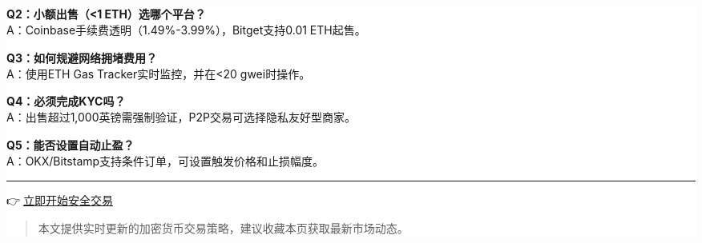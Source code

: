 **Q2：小额出售（<1 ETH）选哪个平台？**  
A：Coinbase手续费透明（1.49%-3.99%），Bitget支持0.01 ETH起售。

**Q3：如何规避网络拥堵费用？**  
A：使用ETH Gas Tracker实时监控，并在<20 gwei时操作。

**Q4：必须完成KYC吗？**  
A：出售超过1,000英镑需强制验证，P2P交易可选择隐私友好型商家。

**Q5：能否设置自动止盈？**  
A：OKX/Bitstamp支持条件订单，可设置触发价格和止损幅度。

---

👉 [立即开始安全交易](https://bit.ly/okx_welcome)  
> 本文提供实时更新的加密货币交易策略，建议收藏本页获取最新市场动态。